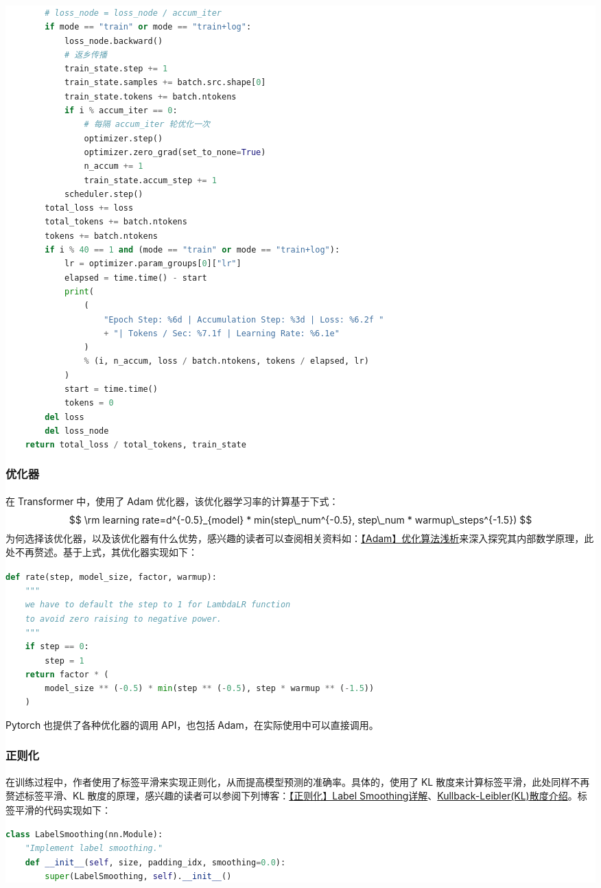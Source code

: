 ```python
        # loss_node = loss_node / accum_iter
        if mode == "train" or mode == "train+log":
            loss_node.backward()
            # 返乡传播
            train_state.step += 1
            train_state.samples += batch.src.shape[0]
            train_state.tokens += batch.ntokens
            if i % accum_iter == 0:
                # 每隔 accum_iter 轮优化一次
                optimizer.step()
                optimizer.zero_grad(set_to_none=True)
                n_accum += 1
                train_state.accum_step += 1
            scheduler.step()
        total_loss += loss
        total_tokens += batch.ntokens
        tokens += batch.ntokens
        if i % 40 == 1 and (mode == "train" or mode == "train+log"):
            lr = optimizer.param_groups[0]["lr"]
            elapsed = time.time() - start
            print(
                (
                    "Epoch Step: %6d | Accumulation Step: %3d | Loss: %6.2f "
                    + "| Tokens / Sec: %7.1f | Learning Rate: %6.1e"
                )
                % (i, n_accum, loss / batch.ntokens, tokens / elapsed, lr)
            )
            start = time.time()
            tokens = 0
        del loss
        del loss_node
    return total_loss / total_tokens, train_state
```
### 优化器
​在 Transformer 中，使用了 Adam 优化器，该优化器学习率的计算基于下式：
$$
\rm learning rate=d^{-0.5}_{model} * min(step\_num^{-0.5}, step\_num * warmup\_steps^{-1.5})
$$
​为何选择该优化器，以及该优化器有什么优势，感兴趣的读者可以查阅相关资料如：[【Adam】优化算法浅析](https://zhuanlan.zhihu.com/p/90169812)来深入探究其内部数学原理，此处不再赘述。基于上式，其优化器实现如下：
```python
def rate(step, model_size, factor, warmup):
    """
    we have to default the step to 1 for LambdaLR function
    to avoid zero raising to negative power.
    """
    if step == 0:
        step = 1
    return factor * (
        model_size ** (-0.5) * min(step ** (-0.5), step * warmup ** (-1.5))
    )
```
​Pytorch 也提供了各种优化器的调用 API，也包括 Adam，在实际使用中可以直接调用。
### 正则化
​在训练过程中，作者使用了标签平滑来实现正则化，从而提高模型预测的准确率。具体的，使用了 KL 散度来计算标签平滑，此处同样不再赘述标签平滑、KL 散度的原理，感兴趣的读者可以参阅下列博客：[【正则化】Label Smoothing详解](https://blog.csdn.net/Roaddd/article/details/114761023)、[Kullback-Leibler(KL)散度介绍](https://zhuanlan.zhihu.com/p/100676922)。标签平滑的代码实现如下：
```python
class LabelSmoothing(nn.Module):
    "Implement label smoothing."
    def __init__(self, size, padding_idx, smoothing=0.0):
        super(LabelSmoothing, self).__init__()
```